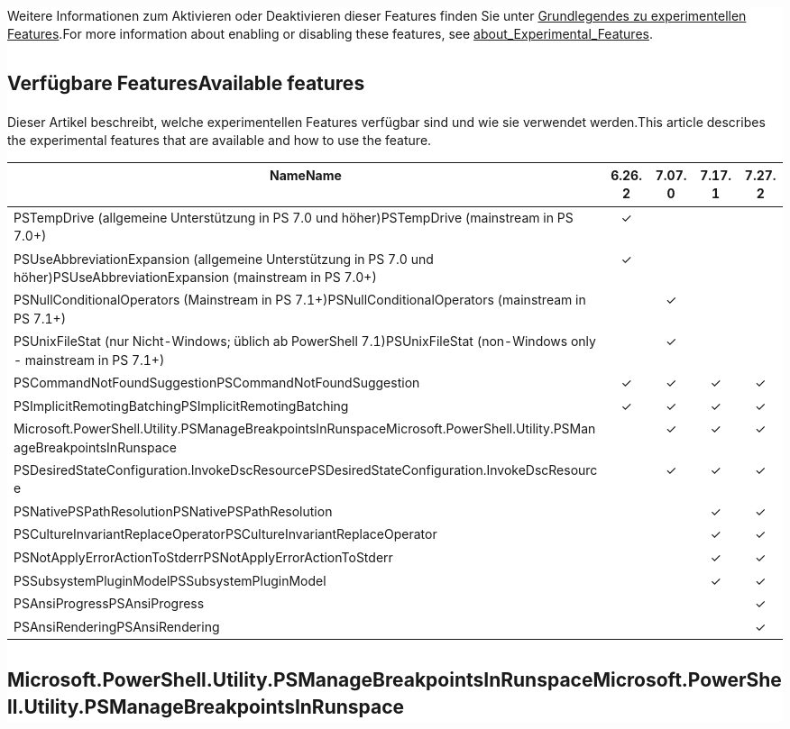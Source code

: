 <span data-ttu-id="3b7fd-112">Weitere Informationen zum Aktivieren oder Deaktivieren dieser Features finden Sie unter [Grundlegendes zu experimentellen Features](/powershell/module/microsoft.powershell.core/about/about_experimental_features).</span><span class="sxs-lookup"><span data-stu-id="3b7fd-112">For more information about enabling or disabling these features, see [about_Experimental_Features](/powershell/module/microsoft.powershell.core/about/about_experimental_features).</span></span>

## <a name="available-features"></a><span data-ttu-id="3b7fd-113">Verfügbare Features</span><span class="sxs-lookup"><span data-stu-id="3b7fd-113">Available features</span></span>

<span data-ttu-id="3b7fd-114">Dieser Artikel beschreibt, welche experimentellen Features verfügbar sind und wie sie verwendet werden.</span><span class="sxs-lookup"><span data-stu-id="3b7fd-114">This article describes the experimental features that are available and how to use the feature.</span></span>

|                            <span data-ttu-id="3b7fd-115">Name</span><span class="sxs-lookup"><span data-stu-id="3b7fd-115">Name</span></span>                            |   <span data-ttu-id="3b7fd-116">6.2</span><span class="sxs-lookup"><span data-stu-id="3b7fd-116">6.2</span></span>   |   <span data-ttu-id="3b7fd-117">7.0</span><span class="sxs-lookup"><span data-stu-id="3b7fd-117">7.0</span></span>   |   <span data-ttu-id="3b7fd-118">7.1</span><span class="sxs-lookup"><span data-stu-id="3b7fd-118">7.1</span></span>   |   <span data-ttu-id="3b7fd-119">7.2</span><span class="sxs-lookup"><span data-stu-id="3b7fd-119">7.2</span></span>   |
| ---------------------------------------------------------- | :-----: | :-----: | :-----: | :-----: |
| <span data-ttu-id="3b7fd-120">PSTempDrive (allgemeine Unterstützung in PS 7.0 und höher)</span><span class="sxs-lookup"><span data-stu-id="3b7fd-120">PSTempDrive (mainstream in PS 7.0+)</span></span>                        | &check; |         |         |         |
| <span data-ttu-id="3b7fd-121">PSUseAbbreviationExpansion (allgemeine Unterstützung in PS 7.0 und höher)</span><span class="sxs-lookup"><span data-stu-id="3b7fd-121">PSUseAbbreviationExpansion (mainstream in PS 7.0+)</span></span>         | &check; |         |         |         |
| <span data-ttu-id="3b7fd-122">PSNullConditionalOperators (Mainstream in PS 7.1+)</span><span class="sxs-lookup"><span data-stu-id="3b7fd-122">PSNullConditionalOperators (mainstream in PS 7.1+)</span></span>         |         | &check; |         |         |
| <span data-ttu-id="3b7fd-123">PSUnixFileStat (nur Nicht-Windows; üblich ab PowerShell 7.1)</span><span class="sxs-lookup"><span data-stu-id="3b7fd-123">PSUnixFileStat (non-Windows only - mainstream in PS 7.1+)</span></span>  |         | &check; |         |         |
| <span data-ttu-id="3b7fd-124">PSCommandNotFoundSuggestion</span><span class="sxs-lookup"><span data-stu-id="3b7fd-124">PSCommandNotFoundSuggestion</span></span>                                | &check; | &check; | &check; | &check; |
| <span data-ttu-id="3b7fd-125">PSImplicitRemotingBatching</span><span class="sxs-lookup"><span data-stu-id="3b7fd-125">PSImplicitRemotingBatching</span></span>                                 | &check; | &check; | &check; | &check; |
| <span data-ttu-id="3b7fd-126">Microsoft.PowerShell.Utility.PSManageBreakpointsInRunspace</span><span class="sxs-lookup"><span data-stu-id="3b7fd-126">Microsoft.PowerShell.Utility.PSManageBreakpointsInRunspace</span></span> |         | &check; | &check; | &check; |
| <span data-ttu-id="3b7fd-127">PSDesiredStateConfiguration.InvokeDscResource</span><span class="sxs-lookup"><span data-stu-id="3b7fd-127">PSDesiredStateConfiguration.InvokeDscResource</span></span>              |         | &check; | &check; | &check; |
| <span data-ttu-id="3b7fd-128">PSNativePSPathResolution</span><span class="sxs-lookup"><span data-stu-id="3b7fd-128">PSNativePSPathResolution</span></span>                                   |         |         | &check; | &check; |
| <span data-ttu-id="3b7fd-129">PSCultureInvariantReplaceOperator</span><span class="sxs-lookup"><span data-stu-id="3b7fd-129">PSCultureInvariantReplaceOperator</span></span>                          |         |         | &check; | &check; |
| <span data-ttu-id="3b7fd-130">PSNotApplyErrorActionToStderr</span><span class="sxs-lookup"><span data-stu-id="3b7fd-130">PSNotApplyErrorActionToStderr</span></span>                              |         |         | &check; | &check; |
| <span data-ttu-id="3b7fd-131">PSSubsystemPluginModel</span><span class="sxs-lookup"><span data-stu-id="3b7fd-131">PSSubsystemPluginModel</span></span>                                     |         |         | &check; | &check; |
| <span data-ttu-id="3b7fd-132">PSAnsiProgress</span><span class="sxs-lookup"><span data-stu-id="3b7fd-132">PSAnsiProgress</span></span>                                             |         |         |         | &check; |
| <span data-ttu-id="3b7fd-133">PSAnsiRendering</span><span class="sxs-lookup"><span data-stu-id="3b7fd-133">PSAnsiRendering</span></span>                                            |         |         |         | &check; |

## <a name="microsoftpowershellutilitypsmanagebreakpointsinrunspace"></a><span data-ttu-id="3b7fd-134">Microsoft.PowerShell.Utility.PSManageBreakpointsInRunspace</span><span class="sxs-lookup"><span data-stu-id="3b7fd-134">Microsoft.PowerShell.Utility.PSManageBreakpointsInRunspace</span></span>
